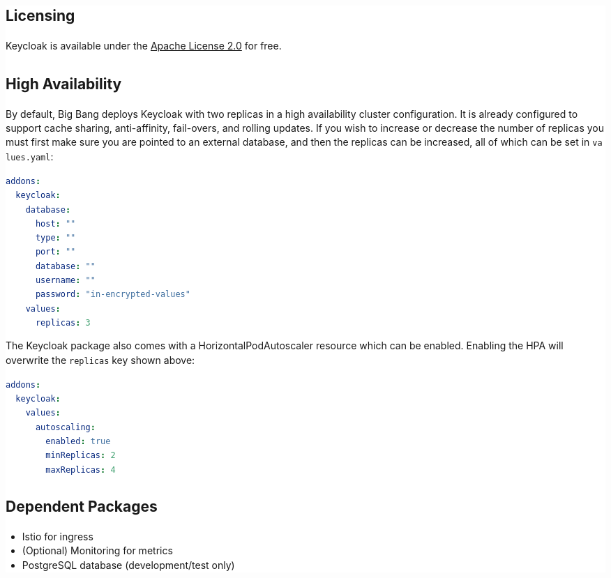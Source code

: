 ## Licensing

Keycloak is available under the [Apache License 2.0](https://github.com/keycloak/keycloak/blob/master/LICENSE.txt) for free.

## High Availability

By default, Big Bang deploys Keycloak with two replicas in a high availability cluster configuration.  It is already configured to support cache sharing, anti-affinity, fail-overs, and rolling updates. If you wish to increase or decrease the number of replicas you must first make sure you are pointed to an external database, and then the replicas can be increased, all of which can be set in `values.yaml`:

```yaml
addons:
  keycloak:
    database:
      host: ""
      type: ""
      port: ""
      database: ""
      username: ""
      password: "in-encrypted-values"
    values:
      replicas: 3
```

The Keycloak package also comes with a HorizontalPodAutoscaler resource which can be enabled. Enabling the HPA will overwrite the `replicas` key shown above:

```yaml
addons:
  keycloak:
    values:
      autoscaling:
        enabled: true
        minReplicas: 2
        maxReplicas: 4
```

## Dependent Packages

- Istio for ingress
- (Optional) Monitoring for metrics
- PostgreSQL database (development/test only)

